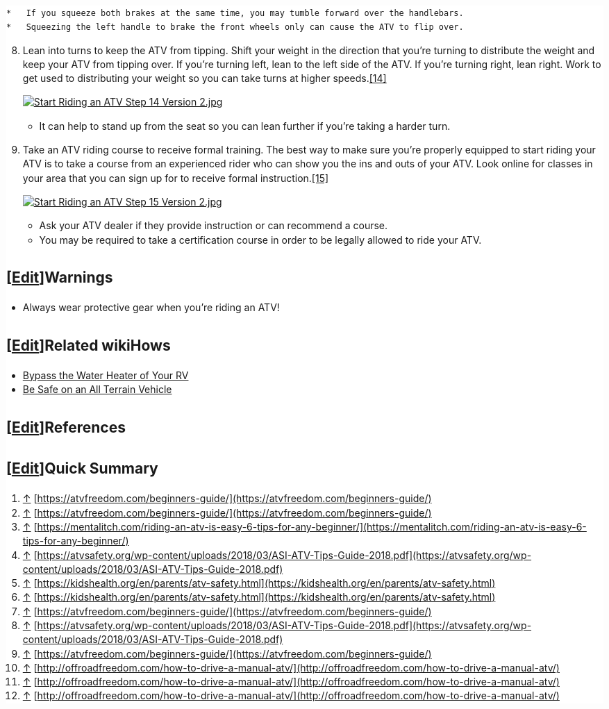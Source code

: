     *   If you squeeze both brakes at the same time, you may tumble forward over the handlebars.
    *   Squeezing the left handle to brake the front wheels only can cause the ATV to flip over.
8.  Lean into turns to keep the ATV from tipping. Shift your weight in the direction that you’re turning to distribute the weight and keep your ATV from tipping over. If you’re turning left, lean to the left side of the ATV. If you’re turning right, lean right. Work to get used to distributing your weight so you can take turns at higher speeds.[\[14\]](#_note-14)
    
    [![Start Riding an ATV Step 14 Version 2.jpg](https://www.wikihow.com/images/thumb/8/81/Start-Riding-an-ATV-Step-14-Version-2.jpg/aid229288-v4-728px-Start-Riding-an-ATV-Step-14-Version-2.jpg)](https://www.wikihow.com/Image:Start-Riding-an-ATV-Step-14-Version-2.jpg)
    
    *   It can help to stand up from the seat so you can lean further if you’re taking a harder turn.
9.  Take an ATV riding course to receive formal training. The best way to make sure you’re properly equipped to start riding your ATV is to take a course from an experienced rider who can show you the ins and outs of your ATV. Look online for classes in your area that you can sign up for to receive formal instruction.[\[15\]](#_note-15)
    
    [![Start Riding an ATV Step 15 Version 2.jpg](https://www.wikihow.com/images/thumb/1/19/Start-Riding-an-ATV-Step-15-Version-2.jpg/aid229288-v4-728px-Start-Riding-an-ATV-Step-15-Version-2.jpg)](https://www.wikihow.com/Image:Start-Riding-an-ATV-Step-15-Version-2.jpg)
    
    *   Ask your ATV dealer if they provide instruction or can recommend a course.
    *   You may be required to take a certification course in order to be legally allowed to ride your ATV.

\[[Edit](https://www.wikihow.com/index.php?title=Start-Riding-an-ATV&action=edit&section=4 "Edit section: Warnings")\]Warnings
------------------------------------------------------------------------------------------------------------------------------

*   Always wear protective gear when you’re riding an ATV!

\[[Edit](https://www.wikihow.com/index.php?title=Start-Riding-an-ATV&action=edit&section=5 "Edit section: Related wikiHows")\]Related wikiHows
----------------------------------------------------------------------------------------------------------------------------------------------

*   [Bypass the Water Heater of Your RV](https://www.wikihow.com/Bypass-the-Water-Heater-of-Your-RV "Bypass the Water Heater of Your RV")
*   [Be Safe on an All Terrain Vehicle](https://www.wikihow.com/Be-Safe-on-an-All-Terrain-Vehicle "Be Safe on an All Terrain Vehicle")

\[[Edit](https://www.wikihow.com/index.php?title=Start-Riding-an-ATV&action=edit&section=6 "Edit section: References")\]References
----------------------------------------------------------------------------------------------------------------------------------

\[[Edit](https://www.wikihow.com/index.php?title=Start-Riding-an-ATV&action=edit&section=7 "Edit section: Quick Summary")\]Quick Summary
----------------------------------------------------------------------------------------------------------------------------------------

1.  [↑](#_ref-1) [https://atvfreedom.com/beginners-guide/](https://atvfreedom.com/beginners-guide/)
2.  [↑](#_ref-2) [https://atvfreedom.com/beginners-guide/](https://atvfreedom.com/beginners-guide/)
3.  [↑](#_ref-3) [https://mentalitch.com/riding-an-atv-is-easy-6-tips-for-any-beginner/](https://mentalitch.com/riding-an-atv-is-easy-6-tips-for-any-beginner/)
4.  [↑](#_ref-4) [https://atvsafety.org/wp-content/uploads/2018/03/ASI-ATV-Tips-Guide-2018.pdf](https://atvsafety.org/wp-content/uploads/2018/03/ASI-ATV-Tips-Guide-2018.pdf)
5.  [↑](#_ref-5) [https://kidshealth.org/en/parents/atv-safety.html](https://kidshealth.org/en/parents/atv-safety.html)
6.  [↑](#_ref-6) [https://kidshealth.org/en/parents/atv-safety.html](https://kidshealth.org/en/parents/atv-safety.html)
7.  [↑](#_ref-7) [https://atvfreedom.com/beginners-guide/](https://atvfreedom.com/beginners-guide/)
8.  [↑](#_ref-8) [https://atvsafety.org/wp-content/uploads/2018/03/ASI-ATV-Tips-Guide-2018.pdf](https://atvsafety.org/wp-content/uploads/2018/03/ASI-ATV-Tips-Guide-2018.pdf)
9.  [↑](#_ref-9) [https://atvfreedom.com/beginners-guide/](https://atvfreedom.com/beginners-guide/)
10.  [↑](#_ref-10) [http://offroadfreedom.com/how-to-drive-a-manual-atv/](http://offroadfreedom.com/how-to-drive-a-manual-atv/)
11.  [↑](#_ref-11) [http://offroadfreedom.com/how-to-drive-a-manual-atv/](http://offroadfreedom.com/how-to-drive-a-manual-atv/)
12.  [↑](#_ref-12) [http://offroadfreedom.com/how-to-drive-a-manual-atv/](http://offroadfreedom.com/how-to-drive-a-manual-atv/)